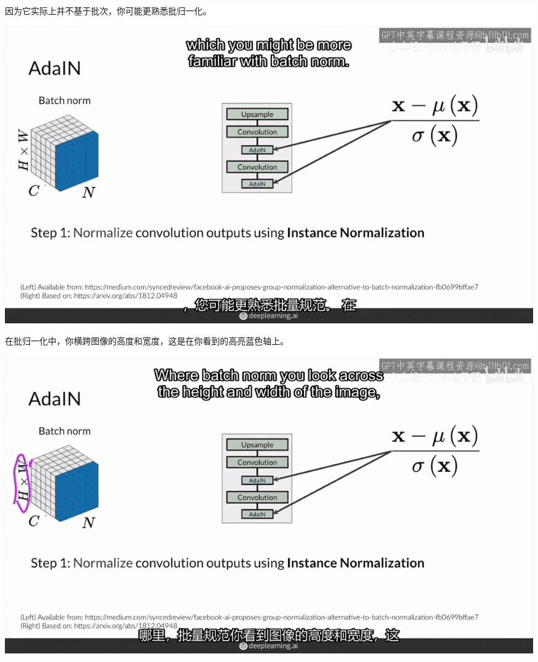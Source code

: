 因为它实际上并不基于批次，你可能更熟悉批归一化。

![](img/cbc653ff3f6669d0dbb7bf7a923cde17_37.png)

在批归一化中，你横跨图像的高度和宽度，这是在你看到的高亮蓝色轴上。

![](img/cbc653ff3f6669d0dbb7bf7a923cde17_39.png)
